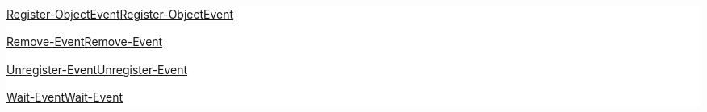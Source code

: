 [<span data-ttu-id="27f50-161">Register-ObjectEvent</span><span class="sxs-lookup"><span data-stu-id="27f50-161">Register-ObjectEvent</span></span>](Register-ObjectEvent.md)

[<span data-ttu-id="27f50-162">Remove-Event</span><span class="sxs-lookup"><span data-stu-id="27f50-162">Remove-Event</span></span>](Remove-Event.md)

[<span data-ttu-id="27f50-163">Unregister-Event</span><span class="sxs-lookup"><span data-stu-id="27f50-163">Unregister-Event</span></span>](Unregister-Event.md)

[<span data-ttu-id="27f50-164">Wait-Event</span><span class="sxs-lookup"><span data-stu-id="27f50-164">Wait-Event</span></span>](Wait-Event.md)

